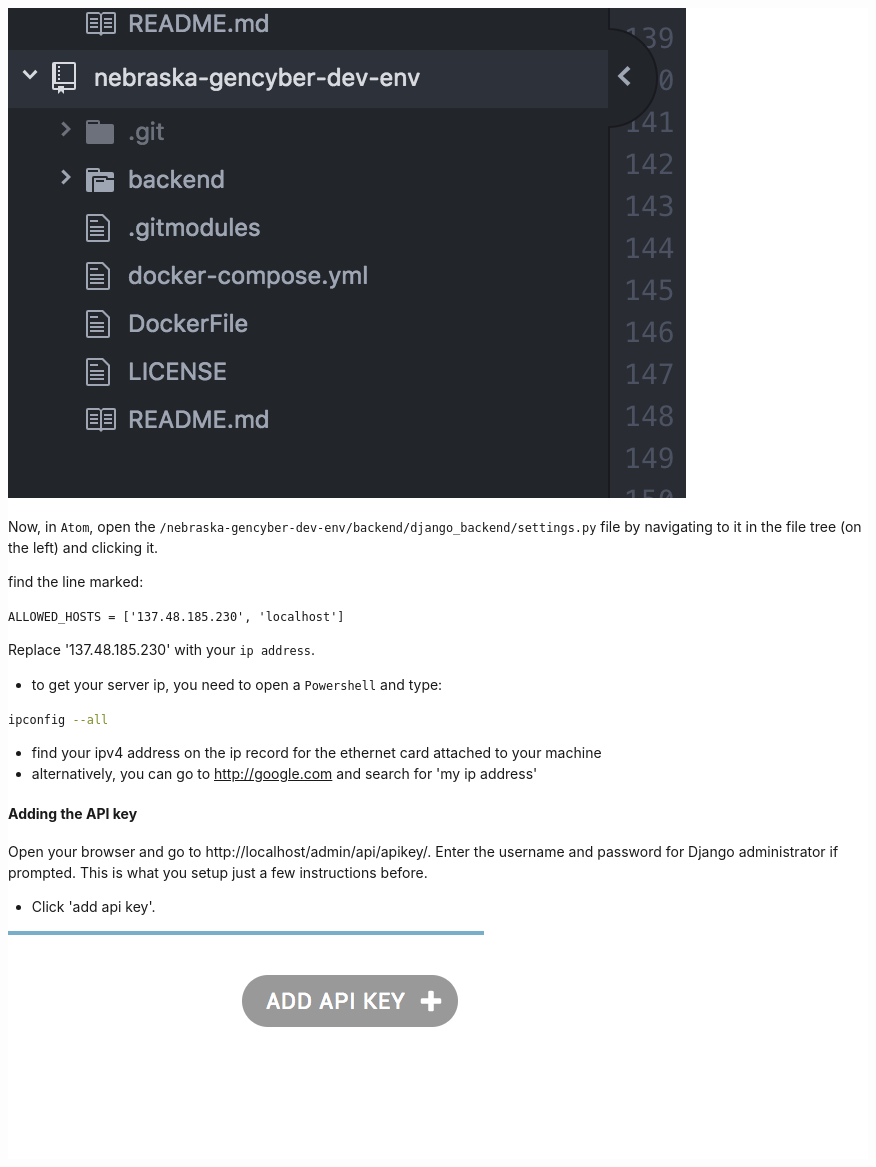 ![File Tree](../building_a_server/img/file-tree1.png)

Now, in `Atom`, open the `/nebraska-gencyber-dev-env/backend/django_backend/settings.py` file by navigating to it in the file tree (on the left) and clicking it.

find the line marked:
```
ALLOWED_HOSTS = ['137.48.185.230', 'localhost']
```
Replace '137.48.185.230' with your `ip address`.

* to get your server ip, you need to open a `Powershell` and type:
```bash
ipconfig --all
```
* find your ipv4 address on the ip record for the ethernet card attached to your machine
* alternatively, you can go to http://google.com and search for 'my ip address'

#### Adding the API key

Open your browser and go to http://localhost/admin/api/apikey/. Enter the username and password for Django administrator if prompted. This is what you setup just a few instructions before.

- Click 'add api key'.

![Add Key](../building_a_server/img/api-key.png)
